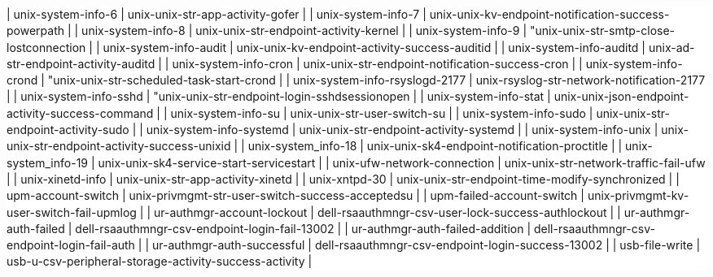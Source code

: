 | unix-system-info-6                   | unix-unix-str-app-activity-gofer                                 |
| unix-system-info-7                   | unix-unix-kv-endpoint-notification-success-powerpath             |
| unix-system-info-8                   | unix-unix-str-endpoint-activity-kernel                           |
| unix-system-info-9                   | "unix-unix-str-smtp-close-lostconnection                         |
| unix-system-info-audit               | unix-unix-kv-endpoint-activity-success-auditid                   |
| unix-system-info-auditd              | unix-ad-str-endpoint-activity-auditd                             |
| unix-system-info-cron                | unix-unix-str-endpoint-notification-success-cron                 |
| unix-system-info-crond               | "unix-unix-str-scheduled-task-start-crond                        |
| unix-system-info-rsyslogd-2177       | unix-rsyslog-str-network-notification-2177                       |
| unix-system-info-sshd                | "unix-unix-str-endpoint-login-sshdsessionopen                    |
| unix-system-info-stat                | unix-unix-json-endpoint-activity-success-command                 |
| unix-system-info-su                  | unix-unix-str-user-switch-su                                     |
| unix-system-info-sudo                | unix-unix-str-endpoint-activity-sudo                             |
| unix-system-info-systemd             | unix-unix-str-endpoint-activity-systemd                          |
| unix-system-info-unix                | unix-unix-str-endpoint-activity-success-unixid                   |
| unix-system_info-18                  | unix-unix-sk4-endpoint-notification-proctitle                    |
| unix-system_info-19                  | unix-unix-sk4-service-start-servicestart                         |
| unix-ufw-network-connection          | unix-unix-str-network-traffic-fail-ufw                           |
| unix-xinetd-info                     | unix-unix-str-app-activity-xinetd                                |
| unix-xntpd-30                        | unix-unix-str-endpoint-time-modify-synchronized                  |
| upm-account-switch                   | unix-privmgmt-str-user-switch-success-acceptedsu                 |
| upm-failed-account-switch            | unix-privmgmt-kv-user-switch-fail-upmlog                         |
| ur-authmgr-account-lockout           | dell-rsaauthmngr-csv-user-lock-success-authlockout               |
| ur-authmgr-auth-failed               | dell-rsaauthmngr-csv-endpoint-login-fail-13002                   |
| ur-authmgr-auth-failed-addition      | dell-rsaauthmngr-csv-endpoint-login-fail-auth                    |
| ur-authmgr-auth-successful           | dell-rsaauthmngr-csv-endpoint-login-success-13002                |
| usb-file-write                       | usb-u-csv-peripheral-storage-activity-success-activity           |